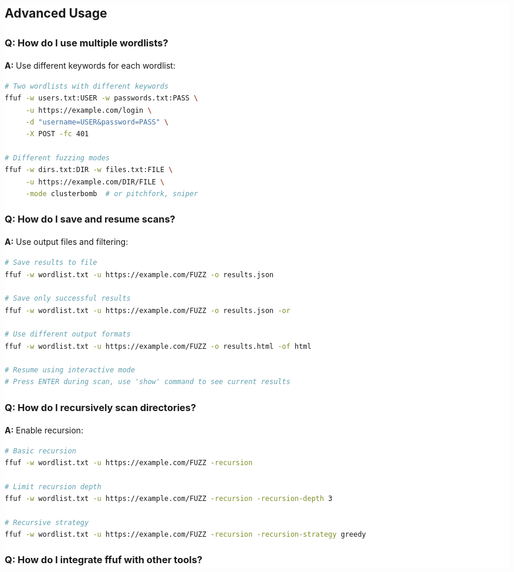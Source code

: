 ## Advanced Usage

### Q: How do I use multiple wordlists?

**A:** Use different keywords for each wordlist:

```bash
# Two wordlists with different keywords
ffuf -w users.txt:USER -w passwords.txt:PASS \
     -u https://example.com/login \
     -d "username=USER&password=PASS" \
     -X POST -fc 401

# Different fuzzing modes
ffuf -w dirs.txt:DIR -w files.txt:FILE \
     -u https://example.com/DIR/FILE \
     -mode clusterbomb  # or pitchfork, sniper
```

### Q: How do I save and resume scans?

**A:** Use output files and filtering:

```bash
# Save results to file
ffuf -w wordlist.txt -u https://example.com/FUZZ -o results.json

# Save only successful results
ffuf -w wordlist.txt -u https://example.com/FUZZ -o results.json -or

# Use different output formats
ffuf -w wordlist.txt -u https://example.com/FUZZ -o results.html -of html

# Resume using interactive mode
# Press ENTER during scan, use 'show' command to see current results
```

### Q: How do I recursively scan directories?

**A:** Enable recursion:

```bash
# Basic recursion
ffuf -w wordlist.txt -u https://example.com/FUZZ -recursion

# Limit recursion depth
ffuf -w wordlist.txt -u https://example.com/FUZZ -recursion -recursion-depth 3

# Recursive strategy
ffuf -w wordlist.txt -u https://example.com/FUZZ -recursion -recursion-strategy greedy
```

### Q: How do I integrate ffuf with other tools?
